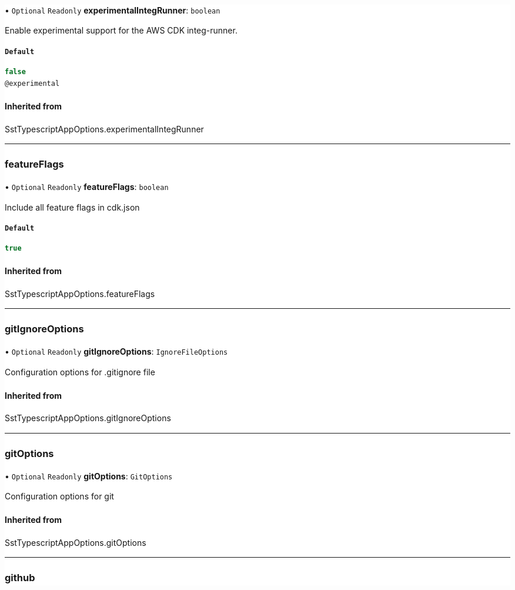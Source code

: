• `Optional` `Readonly` **experimentalIntegRunner**: `boolean`

Enable experimental support for the AWS CDK integ-runner.

**`Default`**

```ts
false
@experimental
```

#### Inherited from

SstTypescriptAppOptions.experimentalIntegRunner

___

### featureFlags

• `Optional` `Readonly` **featureFlags**: `boolean`

Include all feature flags in cdk.json

**`Default`**

```ts
true
```

#### Inherited from

SstTypescriptAppOptions.featureFlags

___

### gitIgnoreOptions

• `Optional` `Readonly` **gitIgnoreOptions**: `IgnoreFileOptions`

Configuration options for .gitignore file

#### Inherited from

SstTypescriptAppOptions.gitIgnoreOptions

___

### gitOptions

• `Optional` `Readonly` **gitOptions**: `GitOptions`

Configuration options for git

#### Inherited from

SstTypescriptAppOptions.gitOptions

___

### github
